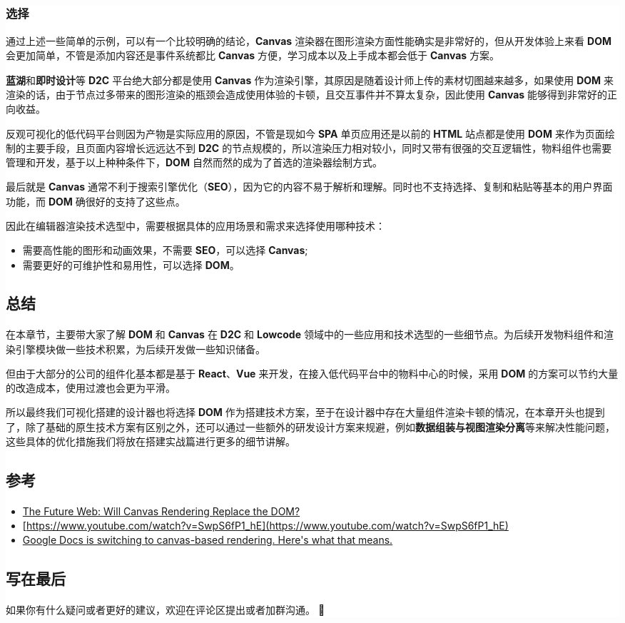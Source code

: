 ### 选择

通过上述一些简单的示例，可以有一个比较明确的结论，**Canvas** 渲染器在图形渲染方面性能确实是非常好的，但从开发体验上来看 **DOM** 会更加简单，不管是添加内容还是事件系统都比 **Canvas** 方便，学习成本以及上手成本都会低于 **Canvas** 方案。

**蓝湖**和**即时设计**等 **D2C** 平台绝大部分都是使用 **Canvas** 作为渲染引擎，其原因是随着设计师上传的素材切图越来越多，如果使用 **DOM** 来渲染的话，由于节点过多带来的图形渲染的瓶颈会造成使用体验的卡顿，且交互事件并不算太复杂，因此使用 **Canvas** 能够得到非常好的正向收益。

反观可视化的低代码平台则因为产物是实际应用的原因，不管是现如今 **SPA** 单页应用还是以前的 **HTML** 站点都是使用 **DOM** 来作为页面绘制的主要手段，且页面内容增长远远达不到 **D2C** 的节点规模的，所以渲染压力相对较小，同时又带有很强的交互逻辑性，物料组件也需要管理和开发，基于以上种种条件下，**DOM** 自然而然的成为了首选的渲染器绘制方式。

最后就是 **Canvas** 通常不利于搜索引擎优化（**SEO**），因为它的内容不易于解析和理解。同时也不支持选择、复制和粘贴等基本的用户界面功能，而 **DOM** 确很好的支持了这些点。

因此在编辑器渲染技术选型中，需要根据具体的应用场景和需求来选择使用哪种技术：
- 需要高性能的图形和动画效果，不需要 **SEO**，可以选择 **Canvas**;
- 需要更好的可维护性和易用性，可以选择 **DOM**。

## 总结

在本章节，主要带大家了解 **DOM** 和 **Canvas** 在 **D2C** 和 **Lowcode** 领域中的一些应用和技术选型的一些细节点。为后续开发物料组件和渲染引擎模块做一些技术积累，为后续开发做一些知识储备。

但由于大部分的公司的组件化基本都是基于 **React**、**Vue** 来开发，在接入低代码平台中的物料中心的时候，采用 **DOM** 的方案可以节约大量的改造成本，使用过渡也会更为平滑。

所以最终我们可视化搭建的设计器也将选择 **DOM** 作为搭建技术方案，至于在设计器中存在大量组件渲染卡顿的情况，在本章开头也提到了，除了基础的原生技术方案有区别之外，还可以通过一些额外的研发设计方案来规避，例如**数据组装与视图渲染分离**等来解决性能问题，这些具体的优化措施我们将放在搭建实战篇进行更多的细节讲解。

## 参考
- [The Future Web: Will Canvas Rendering Replace the DOM?](https://medium.com/young-coder/the-future-web-will-canvas-rendering-replace-the-dom-847be872884c)
- [https://www.youtube.com/watch?v=SwpS6fP1_hE](https://www.youtube.com/watch?v=SwpS6fP1_hE)
- [Google Docs is switching to canvas-based rendering. Here's what that means.](https://zapier.com/blog/google-docs-canvas-based-rendering/)

## 写在最后

如果你有什么疑问或者更好的建议，欢迎在评论区提出或者加群沟通。 👏
